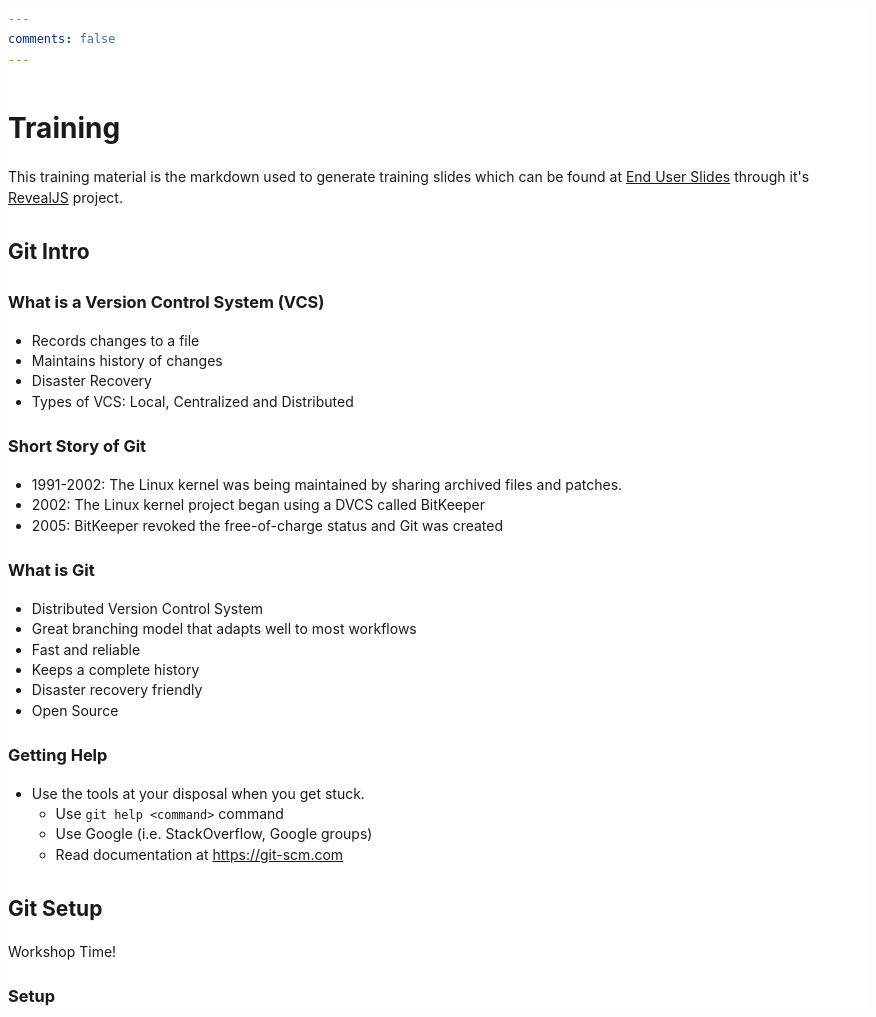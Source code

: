 ```yaml
---
comments: false
---
```


# Training

This training material is the markdown used to generate training slides
which can be found at [End User Slides](https://gitlab-org.gitlab.io/end-user-training-slides/#/)
through it's [RevealJS](https://gitlab.com/gitlab-org/end-user-training-slides)
project.

## Git Intro

### What is a Version Control System (VCS)

- Records changes to a file
- Maintains history of changes
- Disaster Recovery
- Types of VCS: Local, Centralized and Distributed

### Short Story of Git

- 1991-2002: The Linux kernel was being maintained by sharing archived files
  and patches.
- 2002: The Linux kernel project began using a DVCS called BitKeeper
- 2005: BitKeeper revoked the free-of-charge status and Git was created

### What is Git

- Distributed Version Control System
- Great branching model that adapts well to most workflows
- Fast and reliable
- Keeps a complete history
- Disaster recovery friendly
- Open Source

### Getting Help

- Use the tools at your disposal when you get stuck.
  - Use `git help <command>` command
  - Use Google (i.e. StackOverflow, Google groups)
  - Read documentation at <https://git-scm.com>

## Git Setup

Workshop Time!

### Setup
